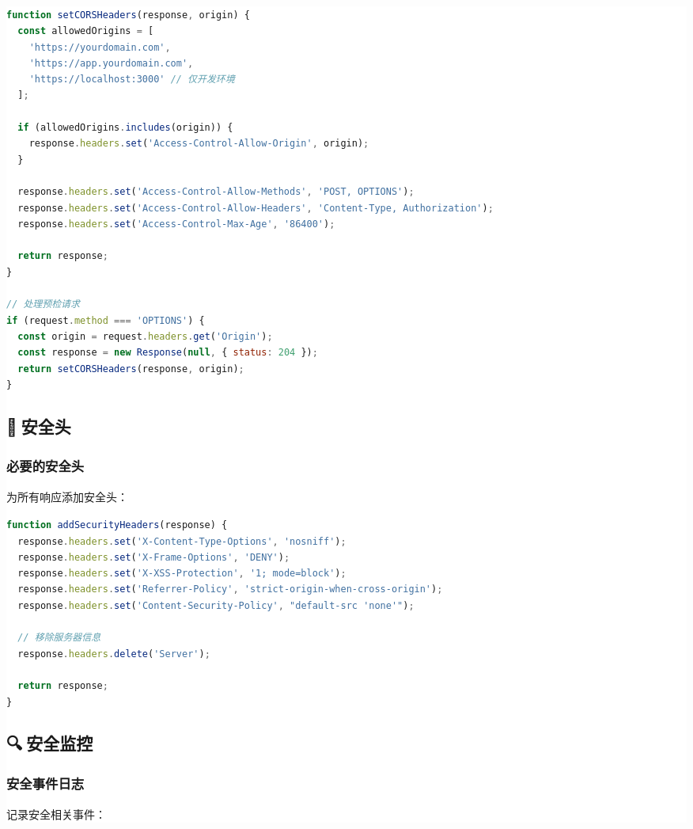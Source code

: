 ```javascript
function setCORSHeaders(response, origin) {
  const allowedOrigins = [
    'https://yourdomain.com',
    'https://app.yourdomain.com',
    'https://localhost:3000' // 仅开发环境
  ];
  
  if (allowedOrigins.includes(origin)) {
    response.headers.set('Access-Control-Allow-Origin', origin);
  }
  
  response.headers.set('Access-Control-Allow-Methods', 'POST, OPTIONS');
  response.headers.set('Access-Control-Allow-Headers', 'Content-Type, Authorization');
  response.headers.set('Access-Control-Max-Age', '86400');
  
  return response;
}

// 处理预检请求
if (request.method === 'OPTIONS') {
  const origin = request.headers.get('Origin');
  const response = new Response(null, { status: 204 });
  return setCORSHeaders(response, origin);
}
```

## 📝 安全头

### 必要的安全头
为所有响应添加安全头：

```javascript
function addSecurityHeaders(response) {
  response.headers.set('X-Content-Type-Options', 'nosniff');
  response.headers.set('X-Frame-Options', 'DENY');
  response.headers.set('X-XSS-Protection', '1; mode=block');
  response.headers.set('Referrer-Policy', 'strict-origin-when-cross-origin');
  response.headers.set('Content-Security-Policy', "default-src 'none'");
  
  // 移除服务器信息
  response.headers.delete('Server');
  
  return response;
}
```

## 🔍 安全监控

### 安全事件日志
记录安全相关事件：
